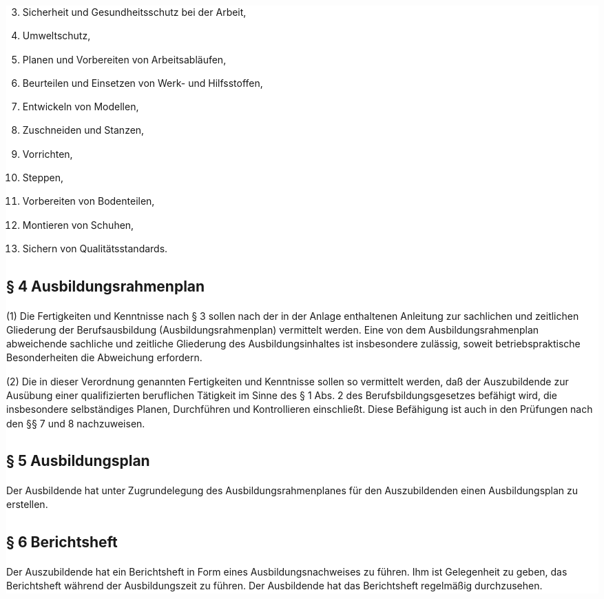 3.  Sicherheit und Gesundheitsschutz bei der Arbeit,


4.  Umweltschutz,


5.  Planen und Vorbereiten von Arbeitsabläufen,


6.  Beurteilen und Einsetzen von Werk- und Hilfsstoffen,


7.  Entwickeln von Modellen,


8.  Zuschneiden und Stanzen,


9.  Vorrichten,


10. Steppen,


11. Vorbereiten von Bodenteilen,


12. Montieren von Schuhen,


13. Sichern von Qualitätsstandards.





## § 4 Ausbildungsrahmenplan

(1) Die Fertigkeiten und Kenntnisse nach § 3 sollen nach der in der
Anlage enthaltenen Anleitung zur sachlichen und zeitlichen Gliederung
der Berufsausbildung (Ausbildungsrahmenplan) vermittelt werden. Eine
von dem Ausbildungsrahmenplan abweichende sachliche und zeitliche
Gliederung des Ausbildungsinhaltes ist insbesondere zulässig, soweit
betriebspraktische Besonderheiten die Abweichung erfordern.

(2) Die in dieser Verordnung genannten Fertigkeiten und Kenntnisse
sollen so vermittelt werden, daß der Auszubildende zur Ausübung einer
qualifizierten beruflichen Tätigkeit im Sinne des § 1 Abs. 2 des
Berufsbildungsgesetzes befähigt wird, die insbesondere selbständiges
Planen, Durchführen und Kontrollieren einschließt. Diese Befähigung
ist auch in den Prüfungen nach den §§ 7 und 8 nachzuweisen.


## § 5 Ausbildungsplan

Der Ausbildende hat unter Zugrundelegung des Ausbildungsrahmenplanes
für den Auszubildenden einen Ausbildungsplan zu erstellen.


## § 6 Berichtsheft

Der Auszubildende hat ein Berichtsheft in Form eines
Ausbildungsnachweises zu führen. Ihm ist Gelegenheit zu geben, das
Berichtsheft während der Ausbildungszeit zu führen. Der Ausbildende
hat das Berichtsheft regelmäßig durchzusehen.
